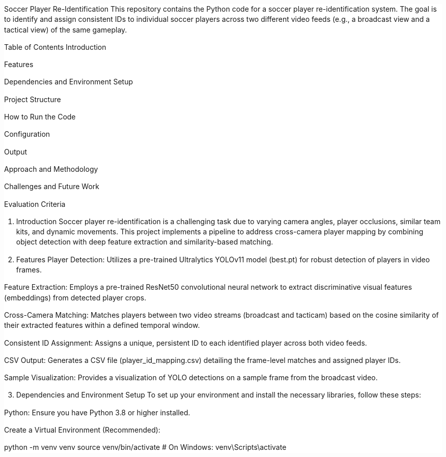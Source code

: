 Soccer Player Re-Identification
This repository contains the Python code for a soccer player re-identification system. The goal is to identify and assign consistent IDs to individual soccer players across two different video feeds (e.g., a broadcast view and a tactical view) of the same gameplay.

Table of Contents
Introduction

Features

Dependencies and Environment Setup

Project Structure

How to Run the Code

Configuration

Output

Approach and Methodology

Challenges and Future Work

Evaluation Criteria

1. Introduction
Soccer player re-identification is a challenging task due to varying camera angles, player occlusions, similar team kits, and dynamic movements. This project implements a pipeline to address cross-camera player mapping by combining object detection with deep feature extraction and similarity-based matching.

2. Features
Player Detection: Utilizes a pre-trained Ultralytics YOLOv11 model (best.pt) for robust detection of players in video frames.

Feature Extraction: Employs a pre-trained ResNet50 convolutional neural network to extract discriminative visual features (embeddings) from detected player crops.

Cross-Camera Matching: Matches players between two video streams (broadcast and tacticam) based on the cosine similarity of their extracted features within a defined temporal window.

Consistent ID Assignment: Assigns a unique, persistent ID to each identified player across both video feeds.

CSV Output: Generates a CSV file (player_id_mapping.csv) detailing the frame-level matches and assigned player IDs.

Sample Visualization: Provides a visualization of YOLO detections on a sample frame from the broadcast video.

3. Dependencies and Environment Setup
To set up your environment and install the necessary libraries, follow these steps:

Python: Ensure you have Python 3.8 or higher installed.

Create a Virtual Environment (Recommended):

python -m venv venv
source venv/bin/activate  # On Windows: venv\Scripts\activate
